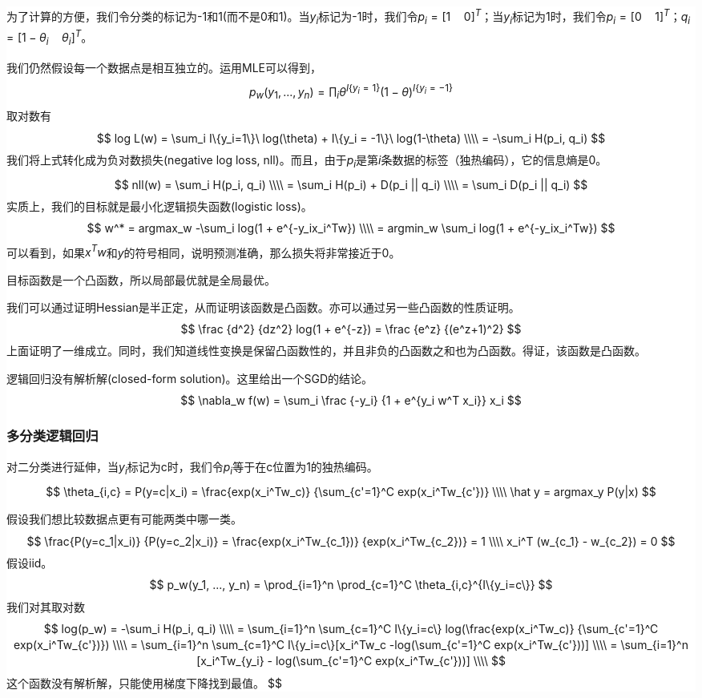 为了计算的方便，我们令分类的标记为-1和1(而不是0和1)。当$y_i$标记为-1时，我们令$p_i=[1 \quad 0]^T$；当$y_i$标记为1时，我们令$p_i=[0 \quad 1]^T$；$q_i = [1-\theta_i \quad \theta_i]^T$。

我们仍然假设每一个数据点是相互独立的。运用MLE可以得到，
$$
p_w(y_1, ..., y_n) = \prod_i \theta^{I\{y_i=1\}} (1-\theta)^{I\{y_i = -1\}}
$$
取对数有
$$
log L(w) = \sum_i I\{y_i=1\}\ log(\theta) + I\{y_i = -1\}\ log(1-\theta) \\\\
= -\sum_i H(p_i, q_i)
$$
我们将上式转化成为负对数损失(negative log loss, nll)。而且，由于$p_i$是第$i$条数据的标签（独热编码），它的信息熵是0。
$$
nll(w) = \sum_i H(p_i, q_i) \\\\
= \sum_i H(p_i) + D(p_i || q_i) \\\\
= \sum_i D(p_i || q_i)
$$
实质上，我们的目标就是最小化逻辑损失函数(logistic loss)。
$$
w^* = argmax_w -\sum_i log(1 + e^{-y_ix_i^Tw}) \\\\
= argmin_w \sum_i log(1 + e^{-y_ix_i^Tw})
$$
可以看到，如果$x^Tw$和$y$的符号相同，说明预测准确，那么损失将非常接近于0。

目标函数是一个凸函数，所以局部最优就是全局最优。

我们可以通过证明Hessian是半正定，从而证明该函数是凸函数。亦可以通过另一些凸函数的性质证明。
$$
\frac {d^2} {dz^2} log(1 + e^{-z}) = \frac {e^z} {(e^z+1)^2}
$$
上面证明了一维成立。同时，我们知道线性变换是保留凸函数性的，并且非负的凸函数之和也为凸函数。得证，该函数是凸函数。

逻辑回归没有解析解(closed-form solution)。这里给出一个SGD的结论。
$$
\nabla_w f(w) = \sum_i \frac {-y_i} {1 + e^{y_i w^T x_i}} x_i
$$

### 多分类逻辑回归

对二分类进行延伸，当$y_i$标记为c时，我们令$p_i$等于在c位置为1的独热编码。
$$
\theta_{i,c} = P(y=c|x_i) = \frac{exp(x_i^Tw_c)} {\sum_{c'=1}^C exp(x_i^Tw_{c'})} \\\\
\hat y = argmax_y P(y|x)
$$

假设我们想比较数据点更有可能两类中哪一类。
$$
 \frac{P(y=c_1|x_i)} {P(y=c_2|x_i)} 
 = \frac{exp(x_i^Tw_{c_1})} {exp(x_i^Tw_{c_2})} = 1 \\\\
 x_i^T (w_{c_1} - w_{c_2}) = 0
$$
假设iid。
$$
p_w(y_1, ..., y_n) = \prod_{i=1}^n \prod_{c=1}^C \theta_{i,c}^{I\{y_i=c\}}
$$
我们对其取对数
$$
log(p_w) = -\sum_i H(p_i, q_i) \\\\
= \sum_{i=1}^n \sum_{c=1}^C I\{y_i=c\} log(\frac{exp(x_i^Tw_c)} {\sum_{c'=1}^C exp(x_i^Tw_{c'})}) \\\\
= \sum_{i=1}^n \sum_{c=1}^C I\{y_i=c\}[x_i^Tw_c -log(\sum_{c'=1}^C exp(x_i^Tw_{c'}))] \\\\
= \sum_{i=1}^n [x_i^Tw_{y_i} - log(\sum_{c'=1}^C exp(x_i^Tw_{c'}))] \\\\
$$
这个函数没有解析解，只能使用梯度下降找到最值。
$$